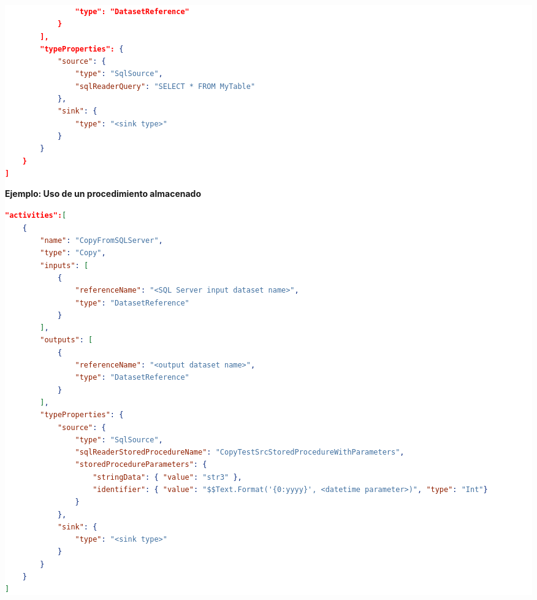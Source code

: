 ```json
                "type": "DatasetReference"
            }
        ],
        "typeProperties": {
            "source": {
                "type": "SqlSource",
                "sqlReaderQuery": "SELECT * FROM MyTable"
            },
            "sink": {
                "type": "<sink type>"
            }
        }
    }
]
```

**Ejemplo: Uso de un procedimiento almacenado**

```json
"activities":[
    {
        "name": "CopyFromSQLServer",
        "type": "Copy",
        "inputs": [
            {
                "referenceName": "<SQL Server input dataset name>",
                "type": "DatasetReference"
            }
        ],
        "outputs": [
            {
                "referenceName": "<output dataset name>",
                "type": "DatasetReference"
            }
        ],
        "typeProperties": {
            "source": {
                "type": "SqlSource",
                "sqlReaderStoredProcedureName": "CopyTestSrcStoredProcedureWithParameters",
                "storedProcedureParameters": {
                    "stringData": { "value": "str3" },
                    "identifier": { "value": "$$Text.Format('{0:yyyy}', <datetime parameter>)", "type": "Int"}
                }
            },
            "sink": {
                "type": "<sink type>"
            }
        }
    }
]
```

